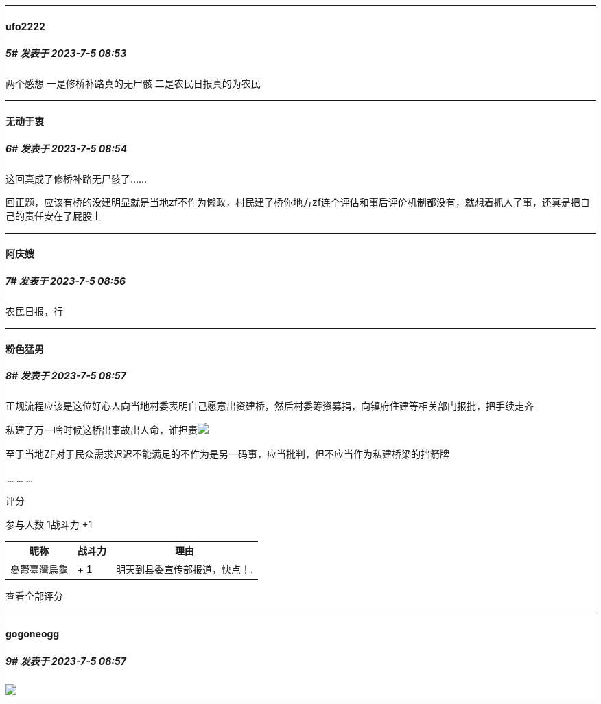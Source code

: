 *****

####  ufo2222  
##### 5#       发表于 2023-7-5 08:53

两个感想
一是修桥补路真的无尸骸
二是农民日报真的为农民

*****

####  无动于衷  
##### 6#       发表于 2023-7-5 08:54

这回真成了修桥补路无尸骸了……

回正题，应该有桥的没建明显就是当地zf不作为懒政，村民建了桥你地方zf连个评估和事后评价机制都没有，就想着抓人了事，还真是把自己的责任安在了屁股上

*****

####  阿庆嫂  
##### 7#       发表于 2023-7-5 08:56

农民日报，行

*****

####  粉色猛男  
##### 8#       发表于 2023-7-5 08:57

正规流程应该是这位好心人向当地村委表明自己愿意出资建桥，然后村委筹资募捐，向镇府住建等相关部门报批，把手续走齐

私建了万一啥时候这桥出事故出人命，谁担责<img src="https://static.saraba1st.com/image/smiley/face2017/067.png" referrerpolicy="no-referrer">

至于当地ZF对于民众需求迟迟不能满足的不作为是另一码事，应当批判，但不应当作为私建桥梁的挡箭牌

﹍﹍﹍

评分

 参与人数 1战斗力 +1

|昵称|战斗力|理由|
|----|---|---|
| 憂鬱臺灣烏龜| + 1|明天到县委宣传部报道，快点！.|

查看全部评分

*****

####  gogoneogg  
##### 9#       发表于 2023-7-5 08:57

<img src="https://static.saraba1st.com/image/smiley/face2017/067.png" referrerpolicy="no-referrer">
